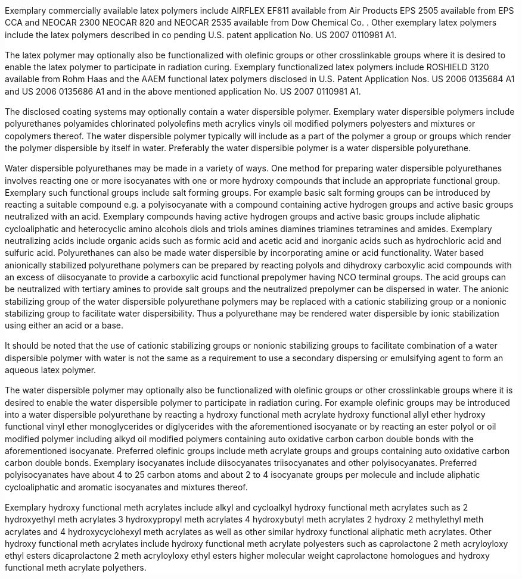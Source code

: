 Exemplary commercially available latex polymers include AIRFLEX EF811 available from Air Products EPS 2505 available from EPS CCA and NEOCAR 2300 NEOCAR 820 and NEOCAR 2535 available from Dow Chemical Co. . Other exemplary latex polymers include the latex polymers described in co pending U.S. patent application No. US 2007 0110981 A1.

The latex polymer may optionally also be functionalized with olefinic groups or other crosslinkable groups where it is desired to enable the latex polymer to participate in radiation curing. Exemplary functionalized latex polymers include ROSHIELD 3120 available from Rohm Haas and the AAEM functional latex polymers disclosed in U.S. Patent Application Nos. US 2006 0135684 A1 and US 2006 0135686 A1 and in the above mentioned application No. US 2007 0110981 A1.

The disclosed coating systems may optionally contain a water dispersible polymer. Exemplary water dispersible polymers include polyurethanes polyamides chlorinated polyolefins meth acrylics vinyls oil modified polymers polyesters and mixtures or copolymers thereof. The water dispersible polymer typically will include as a part of the polymer a group or groups which render the polymer dispersible by itself in water. Preferably the water dispersible polymer is a water dispersible polyurethane.

Water dispersible polyurethanes may be made in a variety of ways. One method for preparing water dispersible polyurethanes involves reacting one or more isocyanates with one or more hydroxy compounds that include an appropriate functional group. Exemplary such functional groups include salt forming groups. For example basic salt forming groups can be introduced by reacting a suitable compound e.g. a polyisocyanate with a compound containing active hydrogen groups and active basic groups neutralized with an acid. Exemplary compounds having active hydrogen groups and active basic groups include aliphatic cycloaliphatic and heterocyclic amino alcohols diols and triols amines diamines triamines tetramines and amides. Exemplary neutralizing acids include organic acids such as formic acid and acetic acid and inorganic acids such as hydrochloric acid and sulfuric acid. Polyurethanes can also be made water dispersible by incorporating amine or acid functionality. Water based anionically stabilized polyurethane polymers can be prepared by reacting polyols and dihydroxy carboxylic acid compounds with an excess of diisocyanate to provide a carboxylic acid functional prepolymer having NCO terminal groups. The acid groups can be neutralized with tertiary amines to provide salt groups and the neutralized prepolymer can be dispersed in water. The anionic stabilizing group of the water dispersible polyurethane polymers may be replaced with a cationic stabilizing group or a nonionic stabilizing group to facilitate water dispersibility. Thus a polyurethane may be rendered water dispersible by ionic stabilization using either an acid or a base.

It should be noted that the use of cationic stabilizing groups or nonionic stabilizing groups to facilitate combination of a water dispersible polymer with water is not the same as a requirement to use a secondary dispersing or emulsifying agent to form an aqueous latex polymer.

The water dispersible polymer may optionally also be functionalized with olefinic groups or other crosslinkable groups where it is desired to enable the water dispersible polymer to participate in radiation curing. For example olefinic groups may be introduced into a water dispersible polyurethane by reacting a hydroxy functional meth acrylate hydroxy functional allyl ether hydroxy functional vinyl ether monoglycerides or diglycerides with the aforementioned isocyanate or by reacting an ester polyol or oil modified polymer including alkyd oil modified polymers containing auto oxidative carbon carbon double bonds with the aforementioned isocyanate. Preferred olefinic groups include meth acrylate groups and groups containing auto oxidative carbon carbon double bonds. Exemplary isocyanates include diisocyanates triisocyanates and other polyisocyanates. Preferred polyisocyanates have about 4 to 25 carbon atoms and about 2 to 4 isocyanate groups per molecule and include aliphatic cycloaliphatic and aromatic isocyanates and mixtures thereof.

Exemplary hydroxy functional meth acrylates include alkyl and cycloalkyl hydroxy functional meth acrylates such as 2 hydroxyethyl meth acrylates 3 hydroxypropyl meth acrylates 4 hydroxybutyl meth acrylates 2 hydroxy 2 methylethyl meth acrylates and 4 hydroxycyclohexyl meth acrylates as well as other similar hydroxy functional aliphatic meth acrylates. Other hydroxy functional meth acrylates include hydroxy functional meth acrylate polyesters such as caprolactone 2 meth acryloyloxy ethyl esters dicaprolactone 2 meth acryloyloxy ethyl esters higher molecular weight caprolactone homologues and hydroxy functional meth acrylate polyethers.
